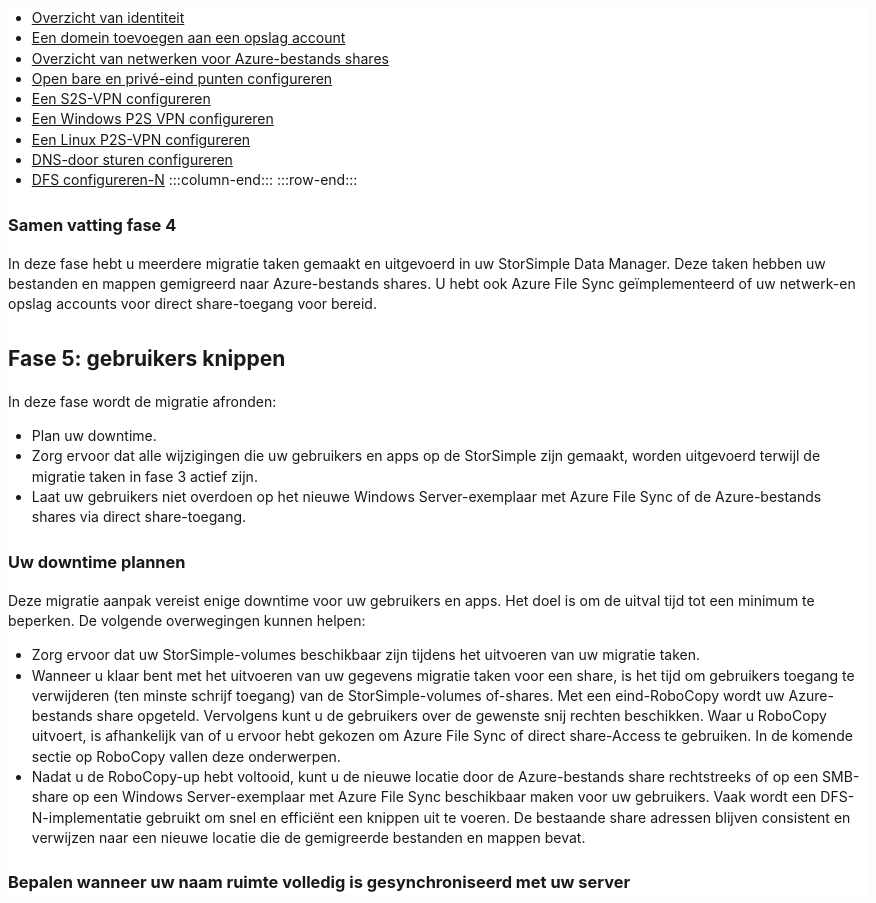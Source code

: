 * [Overzicht van identiteit](storage-files-active-directory-overview.md)
* [Een domein toevoegen aan een opslag account](storage-files-identity-auth-active-directory-enable.md)
* [Overzicht van netwerken voor Azure-bestands shares](storage-files-networking-overview.md)
* [Open bare en privé-eind punten configureren](storage-files-networking-endpoints.md)
* [Een S2S-VPN configureren](storage-files-configure-s2s-vpn.md)
* [Een Windows P2S VPN configureren](storage-files-configure-p2s-vpn-windows.md)
* [Een Linux P2S-VPN configureren](storage-files-configure-p2s-vpn-linux.md)
* [DNS-door sturen configureren](storage-files-networking-dns.md)
* [DFS configureren-N](/windows-server/storage/dfs-namespaces/dfs-overview)
   :::column-end:::
:::row-end:::

### <a name="phase-4-summary"></a>Samen vatting fase 4

In deze fase hebt u meerdere migratie taken gemaakt en uitgevoerd in uw StorSimple Data Manager. Deze taken hebben uw bestanden en mappen gemigreerd naar Azure-bestands shares. U hebt ook Azure File Sync geïmplementeerd of uw netwerk-en opslag accounts voor direct share-toegang voor bereid.

## <a name="phase-5-user-cut-over"></a>Fase 5: gebruikers knippen

In deze fase wordt de migratie afronden:

* Plan uw downtime.
* Zorg ervoor dat alle wijzigingen die uw gebruikers en apps op de StorSimple zijn gemaakt, worden uitgevoerd terwijl de migratie taken in fase 3 actief zijn.
* Laat uw gebruikers niet overdoen op het nieuwe Windows Server-exemplaar met Azure File Sync of de Azure-bestands shares via direct share-toegang.

### <a name="plan-your-downtime"></a>Uw downtime plannen

Deze migratie aanpak vereist enige downtime voor uw gebruikers en apps. Het doel is om de uitval tijd tot een minimum te beperken. De volgende overwegingen kunnen helpen:

* Zorg ervoor dat uw StorSimple-volumes beschikbaar zijn tijdens het uitvoeren van uw migratie taken.
* Wanneer u klaar bent met het uitvoeren van uw gegevens migratie taken voor een share, is het tijd om gebruikers toegang te verwijderen (ten minste schrijf toegang) van de StorSimple-volumes of-shares. Met een eind-RoboCopy wordt uw Azure-bestands share opgeteld. Vervolgens kunt u de gebruikers over de gewenste snij rechten beschikken. Waar u RoboCopy uitvoert, is afhankelijk van of u ervoor hebt gekozen om Azure File Sync of direct share-Access te gebruiken. In de komende sectie op RoboCopy vallen deze onderwerpen.
* Nadat u de RoboCopy-up hebt voltooid, kunt u de nieuwe locatie door de Azure-bestands share rechtstreeks of op een SMB-share op een Windows Server-exemplaar met Azure File Sync beschikbaar maken voor uw gebruikers. Vaak wordt een DFS-N-implementatie gebruikt om snel en efficiënt een knippen uit te voeren. De bestaande share adressen blijven consistent en verwijzen naar een nieuwe locatie die de gemigreerde bestanden en mappen bevat.

### <a name="determine-when-your-namespace-has-fully-synced-to-your-server"></a>Bepalen wanneer uw naam ruimte volledig is gesynchroniseerd met uw server
